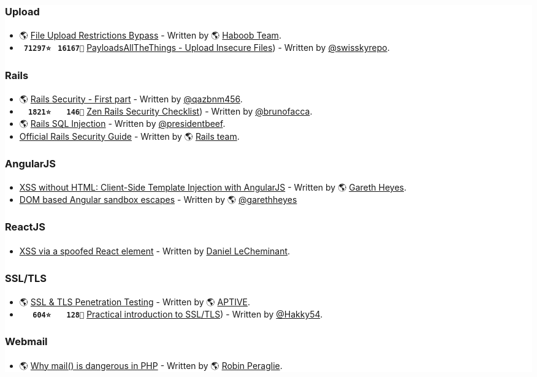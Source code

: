 <a name="upload"></a>
### Upload

- 🌎 [File Upload Restrictions Bypass](www.exploit-db.com/docs/english/45074-file-upload-restrictions-bypass.pdf) - Written by 🌎 [Haboob Team](www.exploit-db.com/author/?a=9381).
- <b><code>&nbsp;71297⭐</code></b> <b><code>&nbsp;16167🍴</code></b> [PayloadsAllTheThings - Upload Insecure Files](https://github.com/swisskyrepo/PayloadsAllTheThings/tree/master/Upload%20Insecure%20Files)) - Written by [@swisskyrepo](https://github.com/swisskyrepo).

<a name="rails"></a>
### Rails

- 🌎 [Rails Security - First part](hackmd.io/s/SkuTVw5O-) - Written by [@qazbnm456](https://github.com/qazbnm456).
- <b><code>&nbsp;&nbsp;1821⭐</code></b> <b><code>&nbsp;&nbsp;&nbsp;146🍴</code></b> [Zen Rails Security Checklist](https://github.com/brunofacca/zen-rails-security-checklist)) - Written by [@brunofacca](https://github.com/brunofacca).
- 🌎 [Rails SQL Injection](rails-sqli.org) - Written by [@presidentbeef](https://github.com/presidentbeef).
- [Official Rails Security Guide](http://guides.rubyonrails.org/security.html) - Written by 🌎 [Rails team](rubyonrails.org/).

<a name="angularjs"></a>
### AngularJS

- [XSS without HTML: Client-Side Template Injection with AngularJS](http://blog.portswigger.net/2016/01/xss-without-html-client-side-template.html) - Written by 🌎 [Gareth Heyes](www.blogger.com/profile/10856178524811553475).
- [DOM based Angular sandbox escapes](http://blog.portswigger.net/2017/05/dom-based-angularjs-sandbox-escapes.html) - Written by 🌎 [@garethheyes](twitter.com/garethheyes)

<a name="reactjs"></a>
### ReactJS

- [XSS via a spoofed React element](http://danlec.com/blog/xss-via-a-spoofed-react-element) - Written by [Daniel LeCheminant](http://danlec.com/).

<a name="ssl-tls"></a>
### SSL/TLS

- 🌎 [SSL & TLS Penetration Testing](www.aptive.co.uk/blog/tls-ssl-security-testing/) - Written by 🌎 [APTIVE](www.aptive.co.uk/).
- <b><code>&nbsp;&nbsp;&nbsp;604⭐</code></b> <b><code>&nbsp;&nbsp;&nbsp;128🍴</code></b> [Practical introduction to SSL/TLS](https://github.com/Hakky54/mutual-tls-ssl)) - Written by [@Hakky54](https://github.com/Hakky54).

<a name="webmail"></a>
### Webmail

- 🌎 [Why mail() is dangerous in PHP](blog.ripstech.com/2017/why-mail-is-dangerous-in-php/) - Written by 🌎 [Robin Peraglie](www.ripstech.com/).
